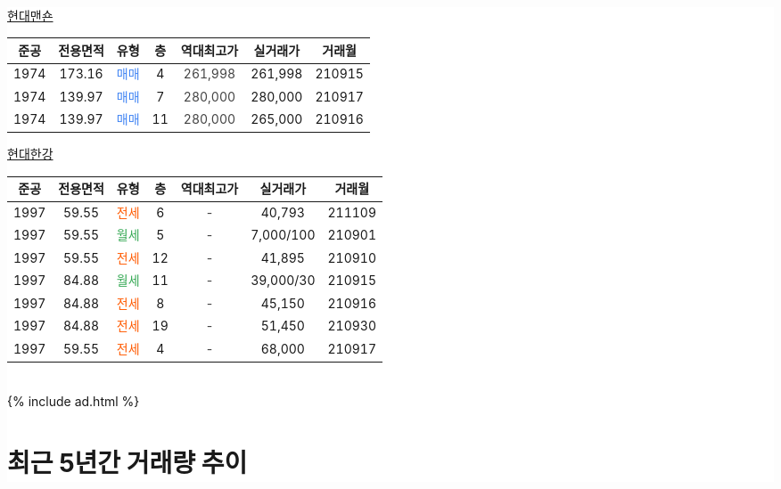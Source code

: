 [현대맨숀](https://search.naver.com/search.naver?query=%EC%84%9C%EC%9A%B8%ED%8A%B9%EB%B3%84%EC%8B%9C+%EC%9A%A9%EC%82%B0%EA%B5%AC+%EC%9D%B4%EC%B4%8C%EB%8F%99+%ED%98%84%EB%8C%80%EB%A7%A8%EC%88%80)

|준공|전용면적|유형|층|역대최고가|실거래가|거래월|
|:---:|:---:|:---:|:---:|:---:|:---:|:---:|
|1974|173.16|<span style="color:#4285f3">매매</span>|4|<span style="color:#444444">261,998</span>|261,998|210915|
|1974|139.97|<span style="color:#4285f3">매매</span>|7|<span style="color:#444444">280,000</span>|280,000|210917|
|1974|139.97|<span style="color:#4285f3">매매</span>|11|<span style="color:#444444">280,000</span>|265,000|210916|


<script async src="//pagead2.googlesyndication.com/pagead/js/adsbygoogle.js"></script>

<ins class="adsbygoogle"
     style="display:block"
     data-ad-client="ca-pub-2446590836940007"
     data-ad-slot="1659523306"
     data-ad-format="auto"
     data-full-width-responsive="true"></ins>
<script>
(adsbygoogle = window.adsbygoogle || []).push({});
</script>


[현대한강](https://search.naver.com/search.naver?query=%EC%84%9C%EC%9A%B8%ED%8A%B9%EB%B3%84%EC%8B%9C+%EC%9A%A9%EC%82%B0%EA%B5%AC+%EC%9D%B4%EC%B4%8C%EB%8F%99+%ED%98%84%EB%8C%80%ED%95%9C%EA%B0%95)

|준공|전용면적|유형|층|역대최고가|실거래가|거래월|
|:---:|:---:|:---:|:---:|:---:|:---:|:---:|
|1997|59.55|<span style="color:#ff5a00">전세</span>|6|<span style="color:#444444">-</span>|40,793|211109|
|1997|59.55|<span style="color:#34a853">월세</span>|5|<span style="color:#444444">-</span>|7,000/100|210901|
|1997|59.55|<span style="color:#ff5a00">전세</span>|12|<span style="color:#444444">-</span>|41,895|210910|
|1997|84.88|<span style="color:#34a853">월세</span>|11|<span style="color:#444444">-</span>|39,000/30|210915|
|1997|84.88|<span style="color:#ff5a00">전세</span>|8|<span style="color:#444444">-</span>|45,150|210916|
|1997|84.88|<span style="color:#ff5a00">전세</span>|19|<span style="color:#444444">-</span>|51,450|210930|
|1997|59.55|<span style="color:#ff5a00">전세</span>|4|<span style="color:#444444">-</span>|68,000|210917|


<br>
{% include ad.html %}
<br>

# 최근 5년간 거래량 추이


<div style="width:100%;">
    <canvas id="deal_progress" height="200"></canvas>
</div>
